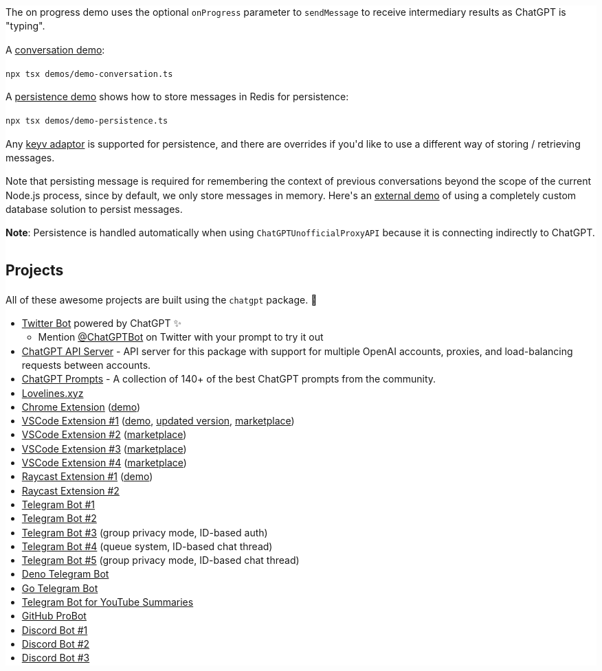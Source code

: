 The on progress demo uses the optional `onProgress` parameter to `sendMessage` to receive intermediary results as ChatGPT is "typing".

A [conversation demo](./demos/demo-conversation.ts):

```bash
npx tsx demos/demo-conversation.ts
```

A [persistence demo](./demos/demo-persistence.ts) shows how to store messages in Redis for persistence:

```bash
npx tsx demos/demo-persistence.ts
```

Any [keyv adaptor](https://github.com/jaredwray/keyv) is supported for persistence, and there are overrides if you'd like to use a different way of storing / retrieving messages.

Note that persisting message is required for remembering the context of previous conversations beyond the scope of the current Node.js process, since by default, we only store messages in memory. Here's an [external demo](https://github.com/transitive-bullshit/chatgpt-twitter-bot/blob/main/src/index.ts#L86-L95) of using a completely custom database solution to persist messages.

**Note**: Persistence is handled automatically when using `ChatGPTUnofficialProxyAPI` because it is connecting indirectly to ChatGPT.

## Projects

All of these awesome projects are built using the `chatgpt` package. 🤯

- [Twitter Bot](https://github.com/transitive-bullshit/chatgpt-twitter-bot) powered by ChatGPT ✨
  - Mention [@ChatGPTBot](https://twitter.com/ChatGPTBot) on Twitter with your prompt to try it out
- [ChatGPT API Server](https://github.com/waylaidwanderer/node-chatgpt-api) - API server for this package with support for multiple OpenAI accounts, proxies, and load-balancing requests between accounts.
- [ChatGPT Prompts](https://github.com/pacholoamit/chatgpt-prompts) - A collection of 140+ of the best ChatGPT prompts from the community.
- [Lovelines.xyz](https://lovelines.xyz?ref=chatgpt-api)
- [Chrome Extension](https://github.com/gragland/chatgpt-everywhere) ([demo](https://twitter.com/gabe_ragland/status/1599466486422470656))
- [VSCode Extension #1](https://github.com/mpociot/chatgpt-vscode) ([demo](https://twitter.com/marcelpociot/status/1599180144551526400), [updated version](https://github.com/timkmecl/chatgpt-vscode), [marketplace](https://marketplace.visualstudio.com/items?itemName=timkmecl.chatgpt))
- [VSCode Extension #2](https://github.com/barnesoir/chatgpt-vscode-plugin) ([marketplace](https://marketplace.visualstudio.com/items?itemName=JayBarnes.chatgpt-vscode-plugin))
- [VSCode Extension #3](https://github.com/gencay/vscode-chatgpt) ([marketplace](https://marketplace.visualstudio.com/items?itemName=gencay.vscode-chatgpt))
- [VSCode Extension #4](https://github.com/dogukanakkaya/chatgpt-code-vscode-extension) ([marketplace](https://marketplace.visualstudio.com/items?itemName=dogukanakkaya.chatgpt-code))
- [Raycast Extension #1](https://github.com/abielzulio/chatgpt-raycast) ([demo](https://twitter.com/abielzulio/status/1600176002042191875))
- [Raycast Extension #2](https://github.com/domnantas/raycast-chatgpt)
- [Telegram Bot #1](https://github.com/realies/chatgpt-telegram-bot)
- [Telegram Bot #2](https://github.com/dawangraoming/chatgpt-telegram-bot)
- [Telegram Bot #3](https://github.com/RainEggplant/chatgpt-telegram-bot) (group privacy mode, ID-based auth)
- [Telegram Bot #4](https://github.com/ArdaGnsrn/chatgpt-telegram) (queue system, ID-based chat thread)
- [Telegram Bot #5](https://github.com/azoway/chatgpt-telegram-bot) (group privacy mode, ID-based chat thread)
- [Deno Telegram Bot](https://github.com/Ciyou/chatbot-telegram)
- [Go Telegram Bot](https://github.com/m1guelpf/chatgpt-telegram)
- [Telegram Bot for YouTube Summaries](https://github.com/codextde/youtube-summary)
- [GitHub ProBot](https://github.com/oceanlvr/ChatGPTBot)
- [Discord Bot #1](https://github.com/onury5506/Discord-ChatGPT-Bot)
- [Discord Bot #2](https://github.com/Nageld/ChatGPT-Bot)
- [Discord Bot #3](https://github.com/leinstay/gptbot)